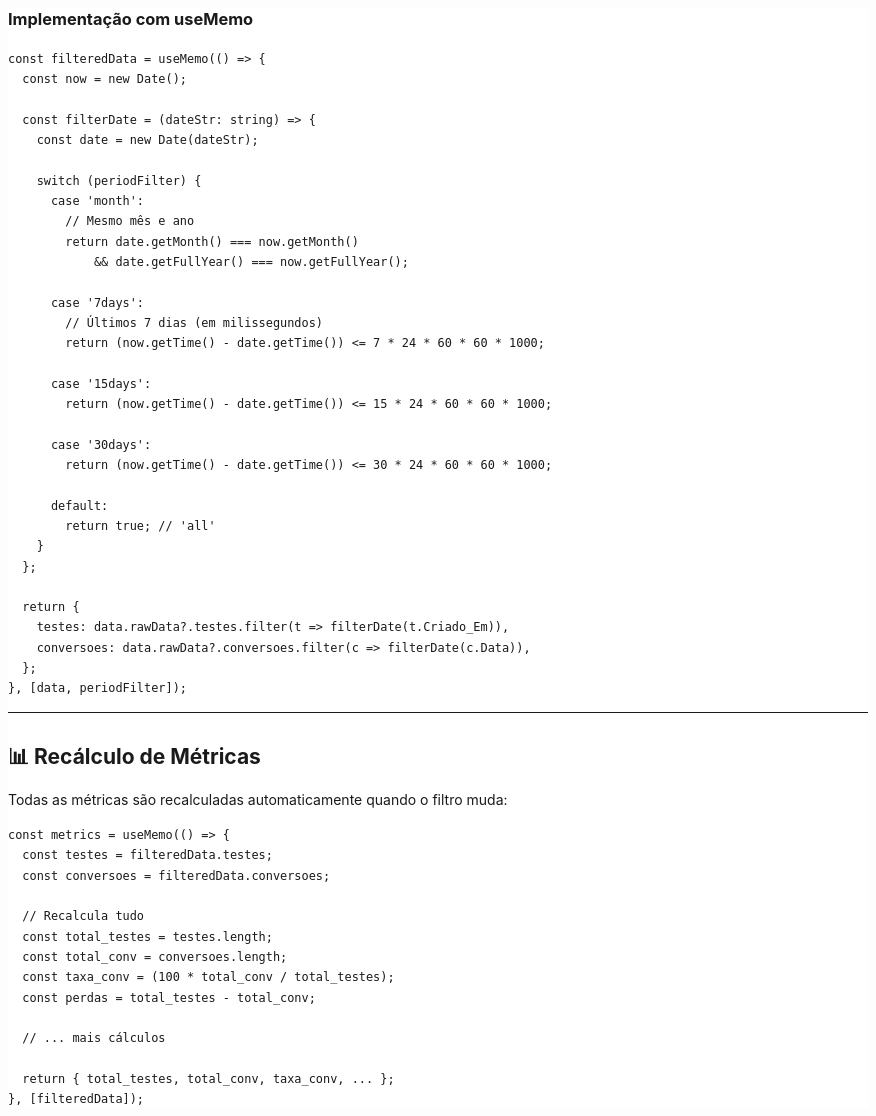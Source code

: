 ### Implementação com useMemo

```tsx
const filteredData = useMemo(() => {
  const now = new Date();
  
  const filterDate = (dateStr: string) => {
    const date = new Date(dateStr);
    
    switch (periodFilter) {
      case 'month':
        // Mesmo mês e ano
        return date.getMonth() === now.getMonth() 
            && date.getFullYear() === now.getFullYear();
            
      case '7days':
        // Últimos 7 dias (em milissegundos)
        return (now.getTime() - date.getTime()) <= 7 * 24 * 60 * 60 * 1000;
        
      case '15days':
        return (now.getTime() - date.getTime()) <= 15 * 24 * 60 * 60 * 1000;
        
      case '30days':
        return (now.getTime() - date.getTime()) <= 30 * 24 * 60 * 60 * 1000;
        
      default:
        return true; // 'all'
    }
  };
  
  return {
    testes: data.rawData?.testes.filter(t => filterDate(t.Criado_Em)),
    conversoes: data.rawData?.conversoes.filter(c => filterDate(c.Data)),
  };
}, [data, periodFilter]);
```

---

## 📊 Recálculo de Métricas

Todas as métricas são recalculadas automaticamente quando o filtro muda:

```tsx
const metrics = useMemo(() => {
  const testes = filteredData.testes;
  const conversoes = filteredData.conversoes;
  
  // Recalcula tudo
  const total_testes = testes.length;
  const total_conv = conversoes.length;
  const taxa_conv = (100 * total_conv / total_testes);
  const perdas = total_testes - total_conv;
  
  // ... mais cálculos
  
  return { total_testes, total_conv, taxa_conv, ... };
}, [filteredData]);
```

